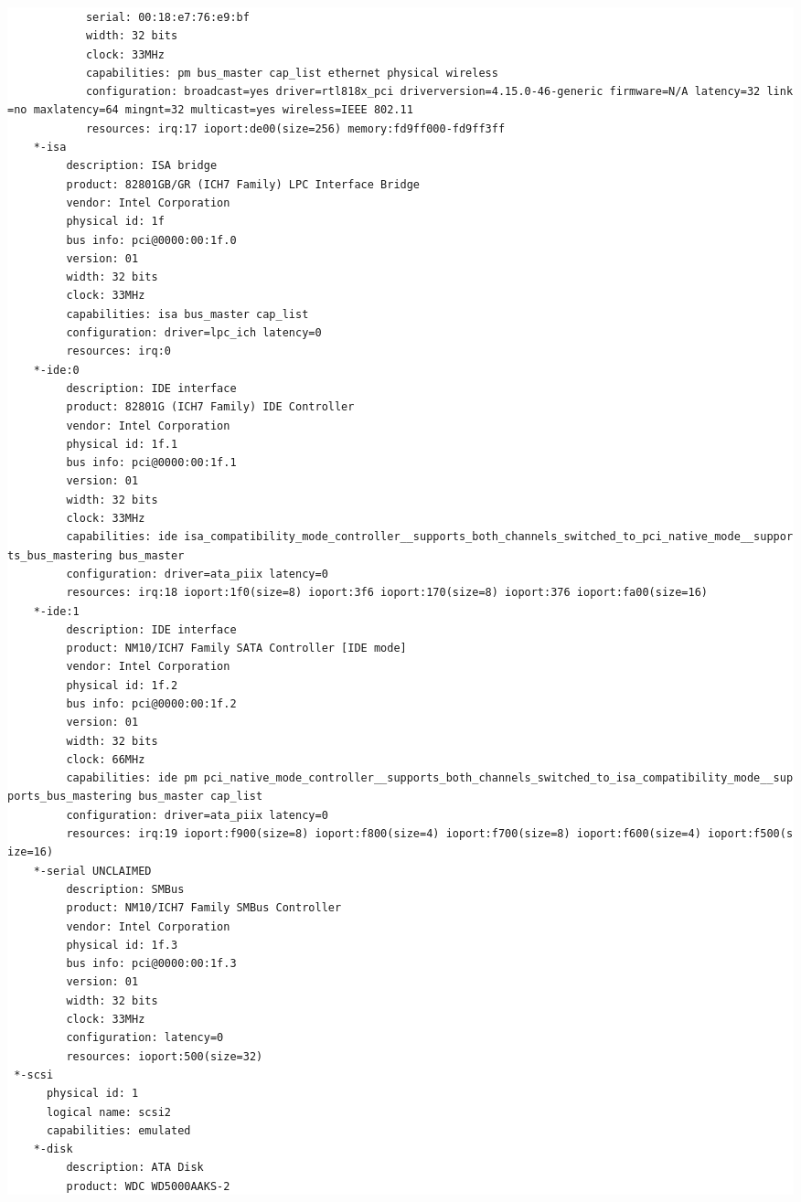                 serial: 00:18:e7:76:e9:bf
                width: 32 bits
                clock: 33MHz
                capabilities: pm bus_master cap_list ethernet physical wireless
                configuration: broadcast=yes driver=rtl818x_pci driverversion=4.15.0-46-generic firmware=N/A latency=32 link=no maxlatency=64 mingnt=32 multicast=yes wireless=IEEE 802.11
                resources: irq:17 ioport:de00(size=256) memory:fd9ff000-fd9ff3ff
        *-isa
             description: ISA bridge
             product: 82801GB/GR (ICH7 Family) LPC Interface Bridge
             vendor: Intel Corporation
             physical id: 1f
             bus info: pci@0000:00:1f.0
             version: 01
             width: 32 bits
             clock: 33MHz
             capabilities: isa bus_master cap_list
             configuration: driver=lpc_ich latency=0
             resources: irq:0
        *-ide:0
             description: IDE interface
             product: 82801G (ICH7 Family) IDE Controller
             vendor: Intel Corporation
             physical id: 1f.1
             bus info: pci@0000:00:1f.1
             version: 01
             width: 32 bits
             clock: 33MHz
             capabilities: ide isa_compatibility_mode_controller__supports_both_channels_switched_to_pci_native_mode__supports_bus_mastering bus_master
             configuration: driver=ata_piix latency=0
             resources: irq:18 ioport:1f0(size=8) ioport:3f6 ioport:170(size=8) ioport:376 ioport:fa00(size=16)
        *-ide:1
             description: IDE interface
             product: NM10/ICH7 Family SATA Controller [IDE mode]
             vendor: Intel Corporation
             physical id: 1f.2
             bus info: pci@0000:00:1f.2
             version: 01
             width: 32 bits
             clock: 66MHz
             capabilities: ide pm pci_native_mode_controller__supports_both_channels_switched_to_isa_compatibility_mode__supports_bus_mastering bus_master cap_list
             configuration: driver=ata_piix latency=0
             resources: irq:19 ioport:f900(size=8) ioport:f800(size=4) ioport:f700(size=8) ioport:f600(size=4) ioport:f500(size=16)
        *-serial UNCLAIMED
             description: SMBus
             product: NM10/ICH7 Family SMBus Controller
             vendor: Intel Corporation
             physical id: 1f.3
             bus info: pci@0000:00:1f.3
             version: 01
             width: 32 bits
             clock: 33MHz
             configuration: latency=0
             resources: ioport:500(size=32)
     *-scsi
          physical id: 1
          logical name: scsi2
          capabilities: emulated
        *-disk
             description: ATA Disk
             product: WDC WD5000AAKS-2